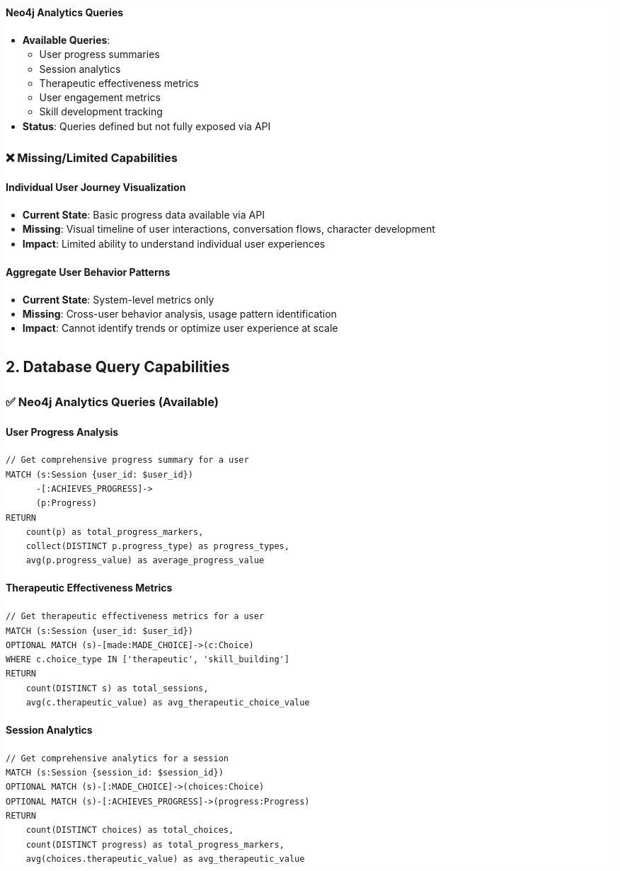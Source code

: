 #### **Neo4j Analytics Queries**
- **Available Queries**:
  - User progress summaries
  - Session analytics
  - Therapeutic effectiveness metrics
  - User engagement metrics
  - Skill development tracking
- **Status**: Queries defined but not fully exposed via API

### ❌ **Missing/Limited Capabilities**

#### **Individual User Journey Visualization**
- **Current State**: Basic progress data available via API
- **Missing**: Visual timeline of user interactions, conversation flows, character development
- **Impact**: Limited ability to understand individual user experiences

#### **Aggregate User Behavior Patterns**
- **Current State**: System-level metrics only
- **Missing**: Cross-user behavior analysis, usage pattern identification
- **Impact**: Cannot identify trends or optimize user experience at scale

## 2. Database Query Capabilities

### ✅ **Neo4j Analytics Queries (Available)**

#### **User Progress Analysis**
```cypher
// Get comprehensive progress summary for a user
MATCH (s:Session {user_id: $user_id})
      -[:ACHIEVES_PROGRESS]->
      (p:Progress)
RETURN 
    count(p) as total_progress_markers,
    collect(DISTINCT p.progress_type) as progress_types,
    avg(p.progress_value) as average_progress_value
```

#### **Therapeutic Effectiveness Metrics**
```cypher
// Get therapeutic effectiveness metrics for a user
MATCH (s:Session {user_id: $user_id})
OPTIONAL MATCH (s)-[made:MADE_CHOICE]->(c:Choice)
WHERE c.choice_type IN ['therapeutic', 'skill_building']
RETURN 
    count(DISTINCT s) as total_sessions,
    avg(c.therapeutic_value) as avg_therapeutic_choice_value
```

#### **Session Analytics**
```cypher
// Get comprehensive analytics for a session
MATCH (s:Session {session_id: $session_id})
OPTIONAL MATCH (s)-[:MADE_CHOICE]->(choices:Choice)
OPTIONAL MATCH (s)-[:ACHIEVES_PROGRESS]->(progress:Progress)
RETURN 
    count(DISTINCT choices) as total_choices,
    count(DISTINCT progress) as total_progress_markers,
    avg(choices.therapeutic_value) as avg_therapeutic_value
```
